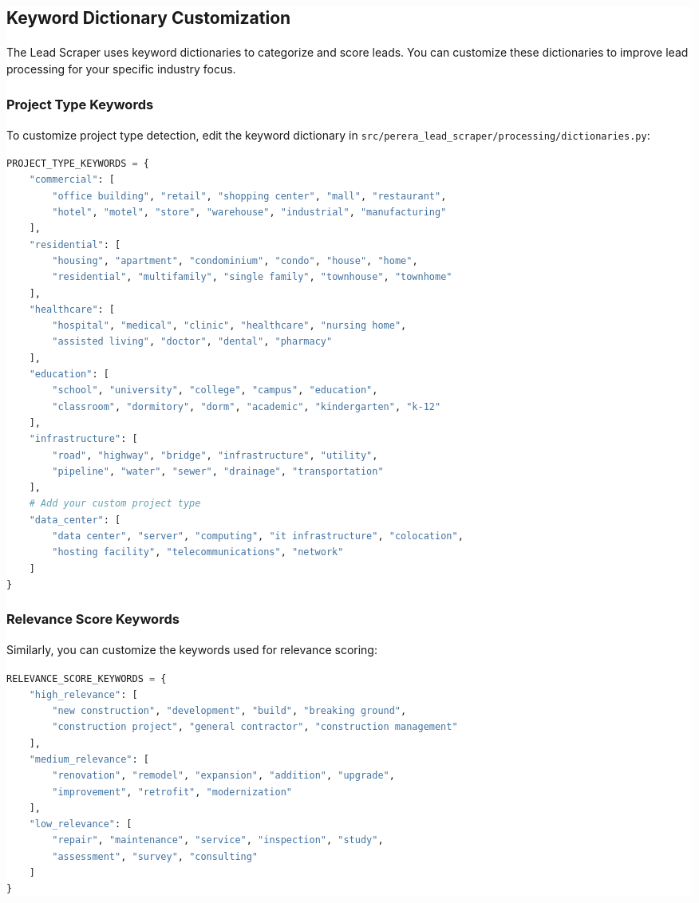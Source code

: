 ## Keyword Dictionary Customization

The Lead Scraper uses keyword dictionaries to categorize and score leads. You can customize these dictionaries to improve lead processing for your specific industry focus.

### Project Type Keywords

To customize project type detection, edit the keyword dictionary in `src/perera_lead_scraper/processing/dictionaries.py`:

```python
PROJECT_TYPE_KEYWORDS = {
    "commercial": [
        "office building", "retail", "shopping center", "mall", "restaurant",
        "hotel", "motel", "store", "warehouse", "industrial", "manufacturing"
    ],
    "residential": [
        "housing", "apartment", "condominium", "condo", "house", "home",
        "residential", "multifamily", "single family", "townhouse", "townhome"
    ],
    "healthcare": [
        "hospital", "medical", "clinic", "healthcare", "nursing home",
        "assisted living", "doctor", "dental", "pharmacy"
    ],
    "education": [
        "school", "university", "college", "campus", "education",
        "classroom", "dormitory", "dorm", "academic", "kindergarten", "k-12"
    ],
    "infrastructure": [
        "road", "highway", "bridge", "infrastructure", "utility",
        "pipeline", "water", "sewer", "drainage", "transportation"
    ],
    # Add your custom project type
    "data_center": [
        "data center", "server", "computing", "it infrastructure", "colocation",
        "hosting facility", "telecommunications", "network"
    ]
}
```

### Relevance Score Keywords

Similarly, you can customize the keywords used for relevance scoring:

```python
RELEVANCE_SCORE_KEYWORDS = {
    "high_relevance": [
        "new construction", "development", "build", "breaking ground",
        "construction project", "general contractor", "construction management"
    ],
    "medium_relevance": [
        "renovation", "remodel", "expansion", "addition", "upgrade",
        "improvement", "retrofit", "modernization"
    ],
    "low_relevance": [
        "repair", "maintenance", "service", "inspection", "study",
        "assessment", "survey", "consulting"
    ]
}
```
